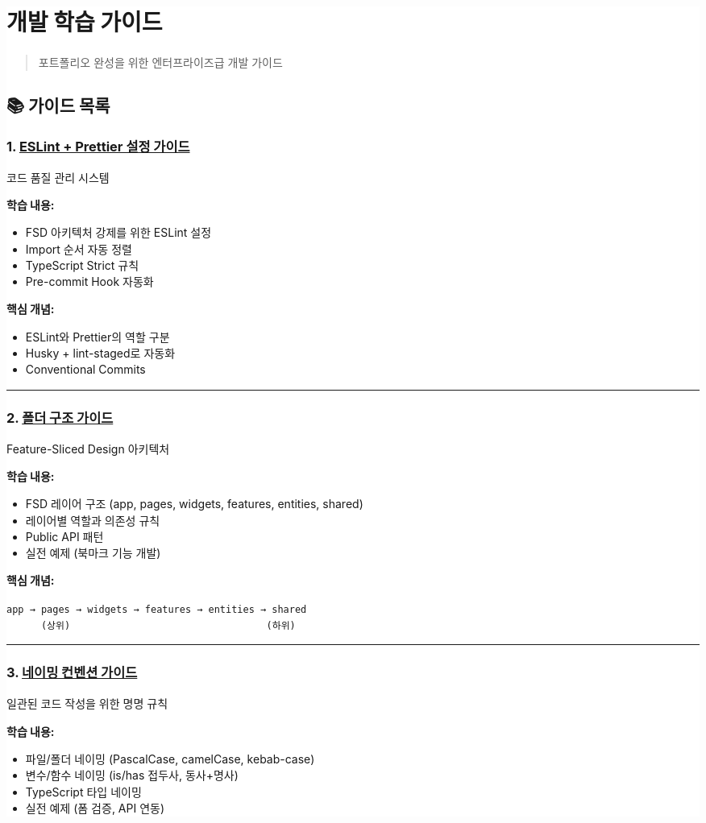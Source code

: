 # 개발 학습 가이드

> 포트폴리오 완성을 위한 엔터프라이즈급 개발 가이드

## 📚 가이드 목록

### 1. [ESLint + Prettier 설정 가이드](./01-eslint-prettier-guide.md)

코드 품질 관리 시스템

**학습 내용:**

- FSD 아키텍처 강제를 위한 ESLint 설정
- Import 순서 자동 정렬
- TypeScript Strict 규칙
- Pre-commit Hook 자동화

**핵심 개념:**

- ESLint와 Prettier의 역할 구분
- Husky + lint-staged로 자동화
- Conventional Commits

---

### 2. [폴더 구조 가이드](./02-folder-structure-guide.md)

Feature-Sliced Design 아키텍처

**학습 내용:**

- FSD 레이어 구조 (app, pages, widgets, features, entities, shared)
- 레이어별 역할과 의존성 규칙
- Public API 패턴
- 실전 예제 (북마크 기능 개발)

**핵심 개념:**

```
app → pages → widgets → features → entities → shared
      (상위)                                  (하위)
```

---

### 3. [네이밍 컨벤션 가이드](./03-naming-convention-guide.md)

일관된 코드 작성을 위한 명명 규칙

**학습 내용:**

- 파일/폴더 네이밍 (PascalCase, camelCase, kebab-case)
- 변수/함수 네이밍 (is/has 접두사, 동사+명사)
- TypeScript 타입 네이밍
- 실전 예제 (폼 검증, API 연동)
